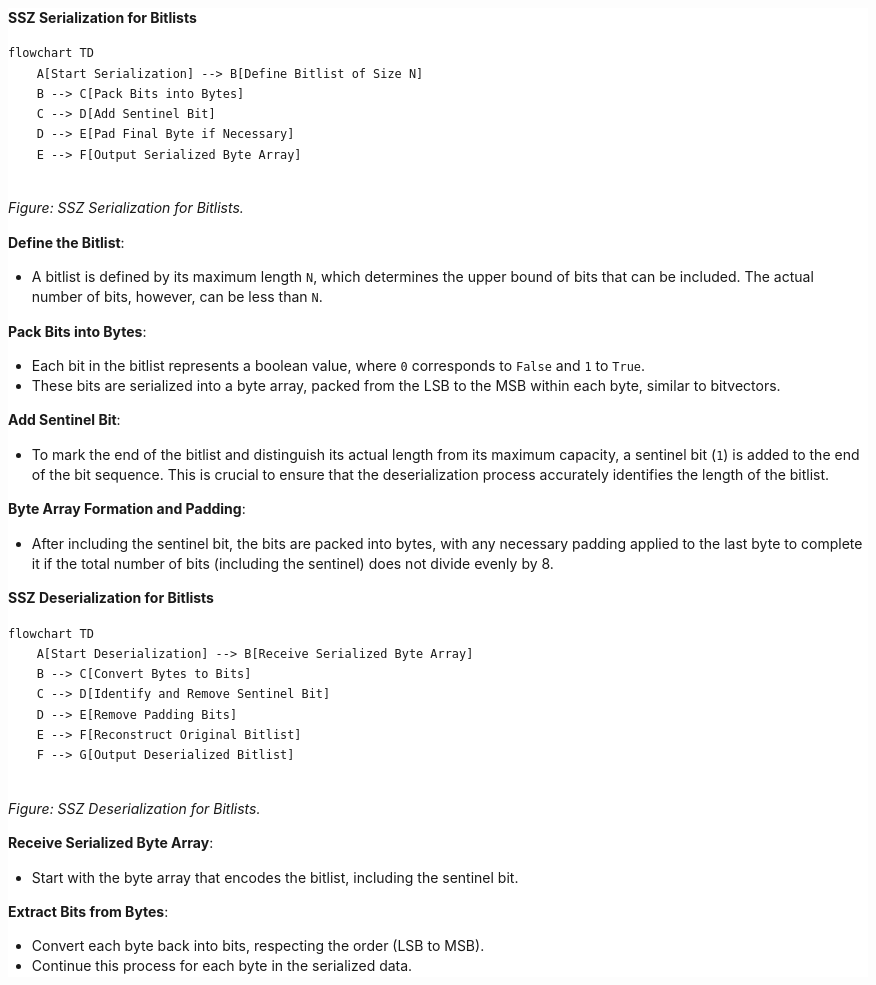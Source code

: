 **SSZ Serialization for Bitlists**

```mermaid
flowchart TD
    A[Start Serialization] --> B[Define Bitlist of Size N]
    B --> C[Pack Bits into Bytes]
    C --> D[Add Sentinel Bit]
    D --> E[Pad Final Byte if Necessary]
    E --> F[Output Serialized Byte Array]
    
```

_Figure: SSZ Serialization for Bitlists._


**Define the Bitlist**: 
- A bitlist is defined by its maximum length `N`, which determines the upper bound of bits that can be included. The actual number of bits, however, can be less than `N`.

**Pack Bits into Bytes**:
- Each bit in the bitlist represents a boolean value, where `0` corresponds to `False` and `1` to `True`.
- These bits are serialized into a byte array, packed from the LSB to the MSB within each byte, similar to bitvectors.

**Add Sentinel Bit**:
- To mark the end of the bitlist and distinguish its actual length from its maximum capacity, a sentinel bit (`1`) is added to the end of the bit sequence. This is crucial to ensure that the deserialization process accurately identifies the length of the bitlist.

**Byte Array Formation and Padding**:
- After including the sentinel bit, the bits are packed into bytes, with any necessary padding applied to the last byte to complete it if the total number of bits (including the sentinel) does not divide evenly by 8.


**SSZ Deserialization for Bitlists**

```mermaid
flowchart TD
    A[Start Deserialization] --> B[Receive Serialized Byte Array]
    B --> C[Convert Bytes to Bits]
    C --> D[Identify and Remove Sentinel Bit]
    D --> E[Remove Padding Bits]
    E --> F[Reconstruct Original Bitlist]
    F --> G[Output Deserialized Bitlist]
    
```

_Figure: SSZ Deserialization for Bitlists._

**Receive Serialized Byte Array**: 
- Start with the byte array that encodes the bitlist, including the sentinel bit.

**Extract Bits from Bytes**:
- Convert each byte back into bits, respecting the order (LSB to MSB).
- Continue this process for each byte in the serialized data.

